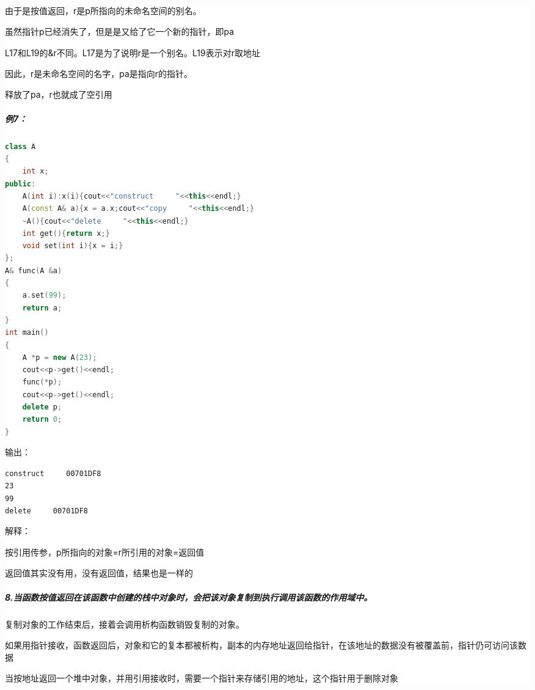 由于是按值返回，r是p所指向的未命名空间的别名。

虽然指针p已经消失了，但是是又给了它一个新的指针，即pa

L17和L19的&r不同。L17是为了说明r是一个别名。L19表示对r取地址

因此，r是未命名空间的名字，pa是指向r的指针。

释放了pa，r也就成了空引用

##### 例7：

```c++
class A  
{  
    int x;  
public:  
    A(int i):x(i){cout<<"construct     "<<this<<endl;}  
    A(const A& a){x = a.x;cout<<"copy     "<<this<<endl;}  
    ~A(){cout<<"delete     "<<this<<endl;}  
    int get(){return x;}  
    void set(int i){x = i;}  
};  
A& func(A &a)  
{  
    a.set(99);  
    return a;  
}  
int main()  
{  
    A *p = new A(23);  
    cout<<p->get()<<endl;  
    func(*p);  
    cout<<p->get()<<endl;  
    delete p;  
    return 0;  
}  
```

输出：

```
construct     00701DF8
23
99
delete     00701DF8
```

解释：

按引用传参，p所指向的对象=r所引用的对象=返回值

返回值其实没有用，没有返回值，结果也是一样的

##### 8.当函数按值返回在该函数中创建的栈中对象时，会把该对象复制到执行调用该函数的作用域中。

复制对象的工作结束后，接着会调用析构函数销毁复制的对象。

如果用指针接收，函数返回后，对象和它的复本都被析构，副本的内存地址返回给指针，在该地址的数据没有被覆盖前，指针仍可访问该数据

当按地址返回一个堆中对象，并用引用接收时，需要一个指针来存储引用的地址，这个指针用于删除对象
